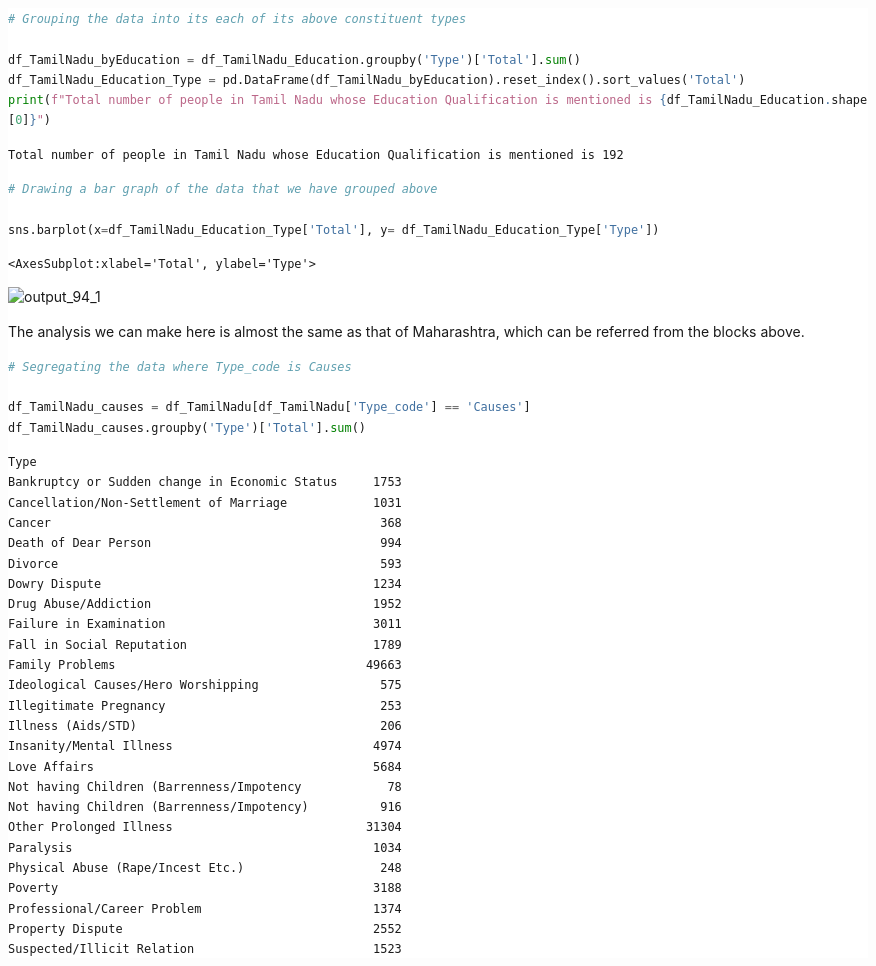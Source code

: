


```python
# Grouping the data into its each of its above constituent types

df_TamilNadu_byEducation = df_TamilNadu_Education.groupby('Type')['Total'].sum()
df_TamilNadu_Education_Type = pd.DataFrame(df_TamilNadu_byEducation).reset_index().sort_values('Total')
print(f"Total number of people in Tamil Nadu whose Education Qualification is mentioned is {df_TamilNadu_Education.shape[0]}")
```

    Total number of people in Tamil Nadu whose Education Qualification is mentioned is 192
    


```python
# Drawing a bar graph of the data that we have grouped above

sns.barplot(x=df_TamilNadu_Education_Type['Total'], y= df_TamilNadu_Education_Type['Type'])
```




    <AxesSubplot:xlabel='Total', ylabel='Type'>




    
![output_94_1](https://user-images.githubusercontent.com/50414959/112197923-991cff80-8c32-11eb-9471-832bffc402b3.png)

    


The analysis we can make here is almost the same as that of Maharashtra, which can be referred from the blocks above.


```python
# Segregating the data where Type_code is Causes

df_TamilNadu_causes = df_TamilNadu[df_TamilNadu['Type_code'] == 'Causes']
df_TamilNadu_causes.groupby('Type')['Total'].sum()
```




    Type
    Bankruptcy or Sudden change in Economic Status     1753
    Cancellation/Non-Settlement of Marriage            1031
    Cancer                                              368
    Death of Dear Person                                994
    Divorce                                             593
    Dowry Dispute                                      1234
    Drug Abuse/Addiction                               1952
    Failure in Examination                             3011
    Fall in Social Reputation                          1789
    Family Problems                                   49663
    Ideological Causes/Hero Worshipping                 575
    Illegitimate Pregnancy                              253
    Illness (Aids/STD)                                  206
    Insanity/Mental Illness                            4974
    Love Affairs                                       5684
    Not having Children (Barrenness/Impotency            78
    Not having Children (Barrenness/Impotency)          916
    Other Prolonged Illness                           31304
    Paralysis                                          1034
    Physical Abuse (Rape/Incest Etc.)                   248
    Poverty                                            3188
    Professional/Career Problem                        1374
    Property Dispute                                   2552
    Suspected/Illicit Relation                         1523